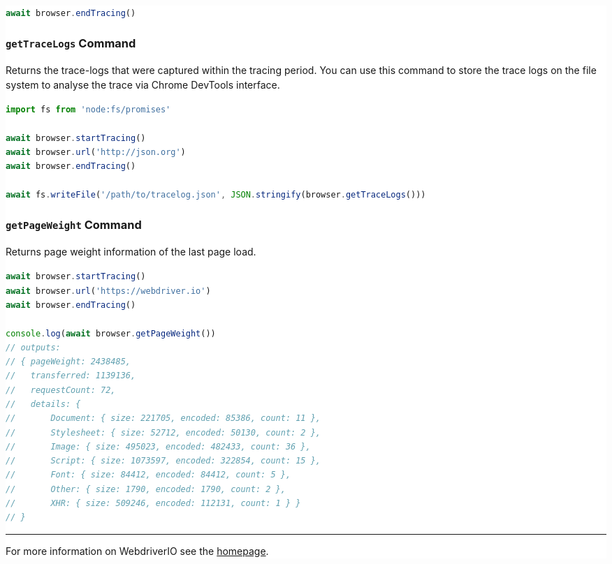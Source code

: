 ```js
await browser.endTracing()
```

### `getTraceLogs` Command

Returns the trace-logs that were captured within the tracing period. You can use this command to store the trace logs on the file system to analyse the trace via Chrome DevTools interface.

```js
import fs from 'node:fs/promises'

await browser.startTracing()
await browser.url('http://json.org')
await browser.endTracing()

await fs.writeFile('/path/to/tracelog.json', JSON.stringify(browser.getTraceLogs()))
```

### `getPageWeight` Command

Returns page weight information of the last page load.

```js
await browser.startTracing()
await browser.url('https://webdriver.io')
await browser.endTracing()

console.log(await browser.getPageWeight())
// outputs:
// { pageWeight: 2438485,
//   transferred: 1139136,
//   requestCount: 72,
//   details: {
//       Document: { size: 221705, encoded: 85386, count: 11 },
//       Stylesheet: { size: 52712, encoded: 50130, count: 2 },
//       Image: { size: 495023, encoded: 482433, count: 36 },
//       Script: { size: 1073597, encoded: 322854, count: 15 },
//       Font: { size: 84412, encoded: 84412, count: 5 },
//       Other: { size: 1790, encoded: 1790, count: 2 },
//       XHR: { size: 509246, encoded: 112131, count: 1 } }
// }
```

----

For more information on WebdriverIO see the [homepage](https://webdriver.io).
